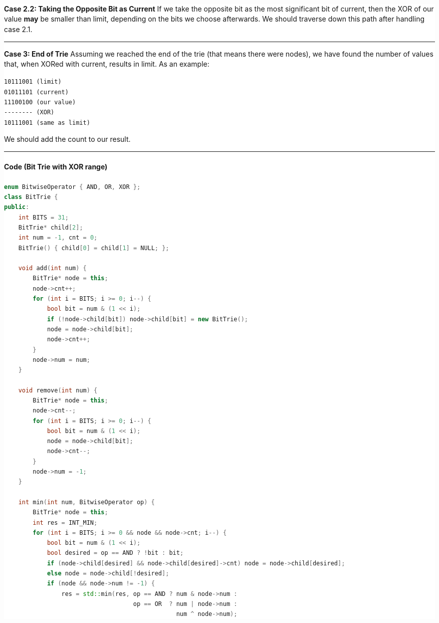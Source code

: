 **Case 2.2: Taking the Opposite Bit as Current**
If we take the opposite bit as the most significant bit of current, then the XOR of our value **may** be smaller than limit, depending on the bits we choose afterwards. We should traverse down this path after handling case 2.1.

---
**Case 3: End of Trie**
Assuming we reached the end of the trie (that means there were nodes), we have found the number of values that, when XORed with current, results in limit. As an example:
```
10111001 (limit)
01011101 (current)
11100100 (our value)
-------- (XOR)
10111001 (same as limit)
```
We should add the count to our result.

---
#### Code (Bit Trie with XOR range)
```cpp
enum BitwiseOperator { AND, OR, XOR };
class BitTrie {
public:
    int BITS = 31;
    BitTrie* child[2];
    int num = -1, cnt = 0;
    BitTrie() { child[0] = child[1] = NULL; };

    void add(int num) {
        BitTrie* node = this;
        node->cnt++;
        for (int i = BITS; i >= 0; i--) {
            bool bit = num & (1 << i);
            if (!node->child[bit]) node->child[bit] = new BitTrie();
            node = node->child[bit];
            node->cnt++;
        }
        node->num = num;
    }

    void remove(int num) {
        BitTrie* node = this;
        node->cnt--;
        for (int i = BITS; i >= 0; i--) {
            bool bit = num & (1 << i);
            node = node->child[bit];
            node->cnt--;
        }
        node->num = -1;
    }

    int min(int num, BitwiseOperator op) {
        BitTrie* node = this;
        int res = INT_MIN;
        for (int i = BITS; i >= 0 && node && node->cnt; i--) {
            bool bit = num & (1 << i);
            bool desired = op == AND ? !bit : bit;
            if (node->child[desired] && node->child[desired]->cnt) node = node->child[desired];
            else node = node->child[!desired];
            if (node && node->num != -1) {
                res = std::min(res, op == AND ? num & node->num :
                                    op == OR  ? num | node->num :
                                                num ^ node->num);
```